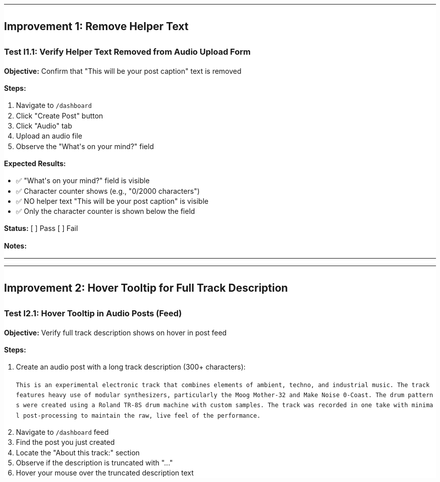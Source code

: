 
---

## Improvement 1: Remove Helper Text

### Test I1.1: Verify Helper Text Removed from Audio Upload Form

**Objective:** Confirm that "This will be your post caption" text is removed

**Steps:**

1. Navigate to `/dashboard`
2. Click "Create Post" button
3. Click "Audio" tab
4. Upload an audio file
5. Observe the "What's on your mind?" field

**Expected Results:**

- ✅ "What's on your mind?" field is visible
- ✅ Character counter shows (e.g., "0/2000 characters")
- ✅ NO helper text "This will be your post caption" is visible
- ✅ Only the character counter is shown below the field

**Status:** [ ] Pass [ ] Fail

**Notes:**

---

---

## Improvement 2: Hover Tooltip for Full Track Description

### Test I2.1: Hover Tooltip in Audio Posts (Feed)

**Objective:** Verify full track description shows on hover in post feed

**Steps:**

1. Create an audio post with a long track description (300+ characters):
   ```
   This is an experimental electronic track that combines elements of ambient, techno, and industrial music. The track features heavy use of modular synthesizers, particularly the Moog Mother-32 and Make Noise 0-Coast. The drum patterns were created using a Roland TR-8S drum machine with custom samples. The track was recorded in one take with minimal post-processing to maintain the raw, live feel of the performance.
   ```
2. Navigate to `/dashboard` feed
3. Find the post you just created
4. Locate the "About this track:" section
5. Observe if the description is truncated with "..."
6. Hover your mouse over the truncated description text
